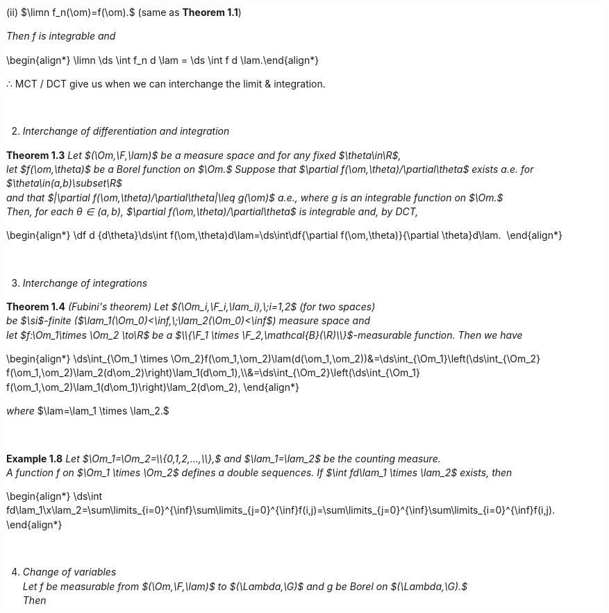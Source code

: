 (ii) $\limn f_n(\om)=f(\om).$ (same as **Theorem 1.1**) 

*Then $f$ is integrable and* 

\begin{align\*}
\limn \ds \int f_n d \lam = \ds \int f d \lam.​
\end{align\*}

$\therefore$ MCT / DCT give us when we can interchange the limit & integration. 

<br>

2) *Interchange of differentiation and integration*

**Theorem 1.3** *Let $(\Om,\F,\lam)$ be a measure space and for any fixed $\theta\in\R$,  
let $f(\om,\theta)$ be a Borel function on $\Om.$ Suppose that $\partial f(\om,\theta)/\partial\theta$ exists a.e. for $\theta\in(a,b)\subset\R$  
and that $|\partial f(\om,\theta)/\partial\theta|\leq g(\om)$ a.e., where $g$ is an integrable function on $\Om.$  
Then, for each $\theta\in(a,b),$ $\partial f(\om,\theta)/\partial\theta$ is integrable and, by DCT,*

\begin{align\*}
\df d {d\theta}\ds\int f(\om,\theta)d\lam=\ds\int\df{\partial f(\om,\theta)}{\partial \theta}d\lam. ​
\end{align\*}

<br>

3) *Interchange of integrations*

**Theorem 1.4** *(Fubini's theorem) Let $(\Om_i,\F_i,\lam_i),\;i=1,2$ (for two spaces)  
be $\si$-finite ($\lam_1(\Om_0)<\inf,\;\lam_2(\Om_0)<\inf$) measure space and  
let $f:\Om_1\times \Om_2 \to\R$ be a $\\{\F_1 \times \F_2,\mathcal{B}(\R)\\}$-measurable function. Then we have*

\begin{align\*}
\ds\int_{\Om_1 \times \Om_2}f(\om_1,\om_2)\lam(d(\om_1,\om_2))&=\ds\int_{\Om_1}\left(\ds\int_{\Om_2} f(\om_1,\om_2)\lam_2(d\om_2)\right)\lam_1(d\om_1),\\\\&=\ds\int_{\Om_2}\left(\ds\int_{\Om_1} f(\om_1,\om_2)\lam_1(d\om_1)\right)\lam_2(d\om_2),
\end{align\*} 

*where* $\lam=\lam_1 \times \lam_2.$

<br>

**Example 1.8** *Let $\Om_1=\Om_2=\\{0,1,2,...,\\},$ and $\lam_1=\lam_2$ be the counting measure.  
A function $f$ on $\Om_1 \times \Om_2$ defines a double sequences. If $\int fd\lam_1 \times \lam_2$ exists, then*

\begin{align\*}
\ds\int fd\lam_1\x\lam_2=\sum\limits_{i=0}^{\inf}\sum\limits_{j=0}^{\inf}f(i,j)=\sum\limits_{j=0}^{\inf}\sum\limits_{i=0}^{\inf}f(i,j).​
\end{align\*}

<br>

4) *Change of variables  
Let $f$ be measurable from $(\Om,\F,\lam)$ to $(\Lambda,\G)$ and $g$ be Borel on $(\Lambda,\G).$  
Then*

